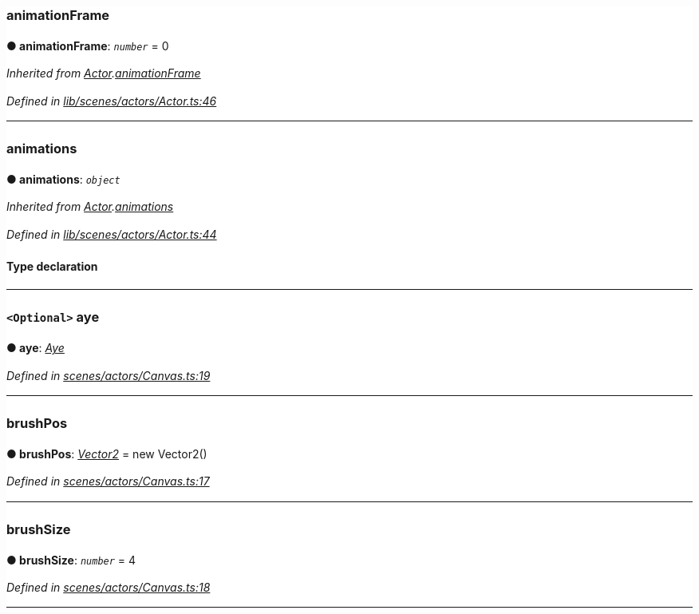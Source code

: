 ###  animationFrame

**● animationFrame**: *`number`* = 0

*Inherited from [Actor](_lib_scenes_actors_actor_.actor.md).[animationFrame](_lib_scenes_actors_actor_.actor.md#animationframe)*

*Defined in [lib/scenes/actors/Actor.ts:46](https://github.com/codeartisticninja/cost_of_creation/blob/HEAD/src/script/_classes/lib/scenes/actors/Actor.ts#L46)*

___
<a id="animations"></a>

###  animations

**● animations**: *`object`*

*Inherited from [Actor](_lib_scenes_actors_actor_.actor.md).[animations](_lib_scenes_actors_actor_.actor.md#animations)*

*Defined in [lib/scenes/actors/Actor.ts:44](https://github.com/codeartisticninja/cost_of_creation/blob/HEAD/src/script/_classes/lib/scenes/actors/Actor.ts#L44)*

#### Type declaration

[index: `string`]: [Animation](../interfaces/_lib_scenes_actors_actor_.animation.md)

___
<a id="aye"></a>

### `<Optional>` aye

**● aye**: *[Aye](_scenes_actors_aye_.aye.md)*

*Defined in [scenes/actors/Canvas.ts:19](https://github.com/codeartisticninja/cost_of_creation/blob/HEAD/src/script/_classes/scenes/actors/Canvas.ts#L19)*

___
<a id="brushpos"></a>

###  brushPos

**● brushPos**: *[Vector2](_lib_utils_vector2_.vector2.md)* =  new Vector2()

*Defined in [scenes/actors/Canvas.ts:17](https://github.com/codeartisticninja/cost_of_creation/blob/HEAD/src/script/_classes/scenes/actors/Canvas.ts#L17)*

___
<a id="brushsize"></a>

###  brushSize

**● brushSize**: *`number`* = 4

*Defined in [scenes/actors/Canvas.ts:18](https://github.com/codeartisticninja/cost_of_creation/blob/HEAD/src/script/_classes/scenes/actors/Canvas.ts#L18)*

___
<a id="canvasctx"></a>
